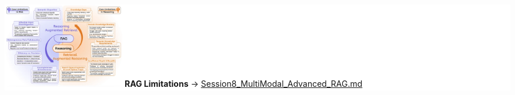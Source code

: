 <img src="../docs-content/02_rag/images/RAG-limitations.webp" alt="RAG Limitations" width="200"/> **RAG Limitations** → [Session8_MultiModal_Advanced_RAG.md](../docs-content/02_rag/Session8_MultiModal_Advanced_RAG.md)
